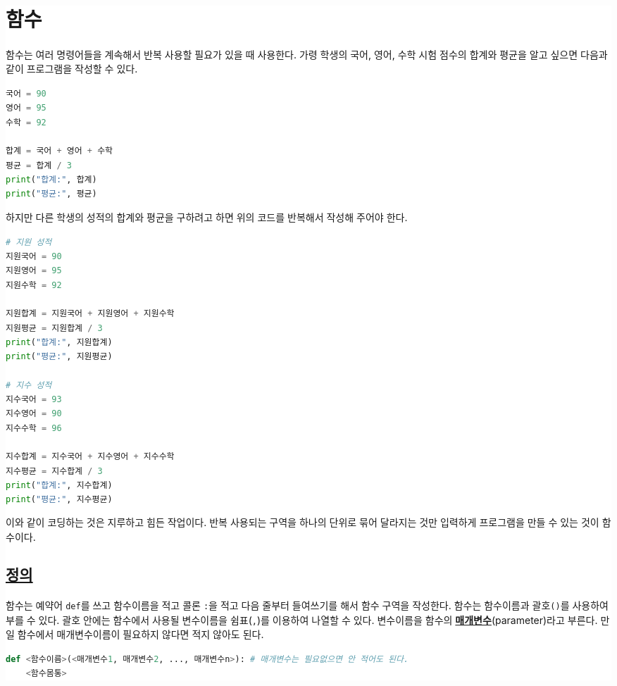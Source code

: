 
# 함수

함수는 여러 명령어들을 계속해서 반복 사용할 필요가 있을 때 사용한다. 가령 학생의 국어, 영어, 수학 시험 점수의 합계와 평균을 알고 싶으면 다음과 같이 프로그램을 작성할 수 있다.

```python
국어 = 90
영어 = 95
수학 = 92

합계 = 국어 + 영어 + 수학
평균 = 합계 / 3
print("합계:", 합계)
print("평균:", 평균)
```

하지만 다른 학생의 성적의 합계와 평균을 구하려고 하면 위의 코드를 반복해서 작성해 주어야 한다.

```python
# 지원 성적
지원국어 = 90
지원영어 = 95
지원수학 = 92

지원합계 = 지원국어 + 지원영어 + 지원수학
지원평균 = 지원합계 / 3
print("합계:", 지원합계)
print("평균:", 지원평균)

# 지수 성적
지수국어 = 93
지수영어 = 90
지수수학 = 96

지수합계 = 지수국어 + 지수영어 + 지수수학
지수평균 = 지수합계 / 3
print("합계:", 지수합계)
print("평균:", 지수평균)
```

이와 같이 코딩하는 것은 지루하고 힘든 작업이다. 반복 사용되는 구역을 하나의 단위로 묶어 달라지는 것만 입력하게 프로그램을 만들 수 있는 것이 함수이다.

## [정의](https://docs.python.org/3/reference/compound_stmts.html#function)

함수는 예약어 `def`를 쓰고 함수이름을 적고 콜론 `:`을 적고 다음 줄부터 들여쓰기를 해서 함수 구역을 작성한다. 함수는 함수이름과 괄호`()`를 사용하여 부를 수 있다. 괄호 안에는 함수에서 사용될 변수이름을 쉼표(`,`)를 이용하여 나열할 수 있다. 변수이름을 함수의 [**매개변수**](https://docs.python.org/3/glossary.html#term-parameter)(parameter)라고 부른다. 만일 함수에서 매개변수이름이 필요하지 않다면 적지 않아도 된다.

```python
def <함수이름>(<매개변수1, 매개변수2, ..., 매개변수n>): # 매개변수는 필요없으면 안 적어도 된다.
    <함수몸통>
```
